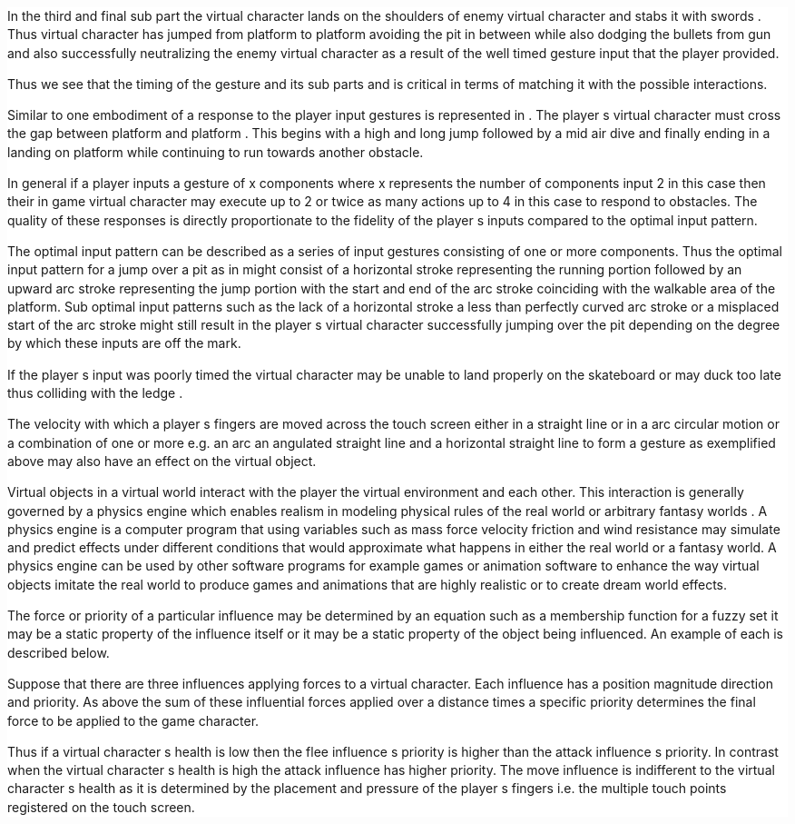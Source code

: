 In the third and final sub part the virtual character lands on the shoulders of enemy virtual character and stabs it with swords . Thus virtual character has jumped from platform to platform avoiding the pit in between while also dodging the bullets from gun and also successfully neutralizing the enemy virtual character as a result of the well timed gesture input that the player provided.

Thus we see that the timing of the gesture and its sub parts and is critical in terms of matching it with the possible interactions.

Similar to one embodiment of a response to the player input gestures is represented in . The player s virtual character must cross the gap between platform and platform . This begins with a high and long jump followed by a mid air dive and finally ending in a landing on platform while continuing to run towards another obstacle.

In general if a player inputs a gesture of x components where x represents the number of components input 2 in this case then their in game virtual character may execute up to 2 or twice as many actions up to 4 in this case to respond to obstacles. The quality of these responses is directly proportionate to the fidelity of the player s inputs compared to the optimal input pattern.

The optimal input pattern can be described as a series of input gestures consisting of one or more components. Thus the optimal input pattern for a jump over a pit as in might consist of a horizontal stroke representing the running portion followed by an upward arc stroke representing the jump portion with the start and end of the arc stroke coinciding with the walkable area of the platform. Sub optimal input patterns such as the lack of a horizontal stroke a less than perfectly curved arc stroke or a misplaced start of the arc stroke might still result in the player s virtual character successfully jumping over the pit depending on the degree by which these inputs are off the mark.

If the player s input was poorly timed the virtual character may be unable to land properly on the skateboard or may duck too late thus colliding with the ledge .

The velocity with which a player s fingers are moved across the touch screen either in a straight line or in a arc circular motion or a combination of one or more e.g. an arc an angulated straight line and a horizontal straight line to form a gesture as exemplified above may also have an effect on the virtual object.

Virtual objects in a virtual world interact with the player the virtual environment and each other. This interaction is generally governed by a physics engine which enables realism in modeling physical rules of the real world or arbitrary fantasy worlds . A physics engine is a computer program that using variables such as mass force velocity friction and wind resistance may simulate and predict effects under different conditions that would approximate what happens in either the real world or a fantasy world. A physics engine can be used by other software programs for example games or animation software to enhance the way virtual objects imitate the real world to produce games and animations that are highly realistic or to create dream world effects.

The force or priority of a particular influence may be determined by an equation such as a membership function for a fuzzy set it may be a static property of the influence itself or it may be a static property of the object being influenced. An example of each is described below.

Suppose that there are three influences applying forces to a virtual character. Each influence has a position magnitude direction and priority. As above the sum of these influential forces applied over a distance times a specific priority determines the final force to be applied to the game character.

Thus if a virtual character s health is low then the flee influence s priority is higher than the attack influence s priority. In contrast when the virtual character s health is high the attack influence has higher priority. The move influence is indifferent to the virtual character s health as it is determined by the placement and pressure of the player s fingers i.e. the multiple touch points registered on the touch screen.
